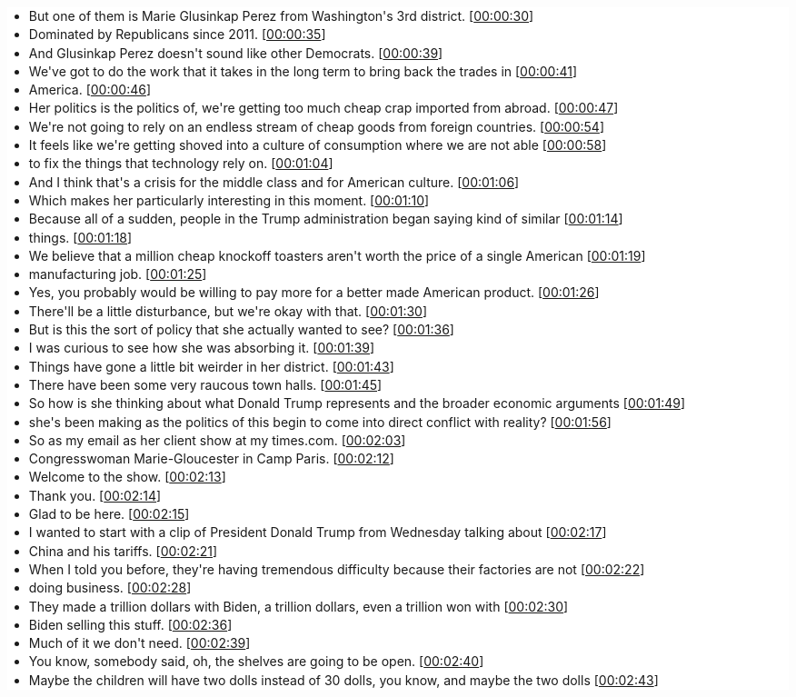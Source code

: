 *  But one of them is Marie Glusinkap Perez from Washington's 3rd district. [[00:00:30](https://www.youtube.com/watch?v=LpGhXKf3-qo&t=30.759999999999998s)]
*  Dominated by Republicans since 2011. [[00:00:35](https://www.youtube.com/watch?v=LpGhXKf3-qo&t=35.76s)]
*  And Glusinkap Perez doesn't sound like other Democrats. [[00:00:39](https://www.youtube.com/watch?v=LpGhXKf3-qo&t=39.28s)]
*  We've got to do the work that it takes in the long term to bring back the trades in [[00:00:41](https://www.youtube.com/watch?v=LpGhXKf3-qo&t=41.92s)]
*  America. [[00:00:46](https://www.youtube.com/watch?v=LpGhXKf3-qo&t=46.68s)]
*  Her politics is the politics of, we're getting too much cheap crap imported from abroad. [[00:00:47](https://www.youtube.com/watch?v=LpGhXKf3-qo&t=47.68s)]
*  We're not going to rely on an endless stream of cheap goods from foreign countries. [[00:00:54](https://www.youtube.com/watch?v=LpGhXKf3-qo&t=54.4s)]
*  It feels like we're getting shoved into a culture of consumption where we are not able [[00:00:58](https://www.youtube.com/watch?v=LpGhXKf3-qo&t=58.44s)]
*  to fix the things that technology rely on. [[00:01:04](https://www.youtube.com/watch?v=LpGhXKf3-qo&t=64.08s)]
*  And I think that's a crisis for the middle class and for American culture. [[00:01:06](https://www.youtube.com/watch?v=LpGhXKf3-qo&t=66.92s)]
*  Which makes her particularly interesting in this moment. [[00:01:10](https://www.youtube.com/watch?v=LpGhXKf3-qo&t=70.96s)]
*  Because all of a sudden, people in the Trump administration began saying kind of similar [[00:01:14](https://www.youtube.com/watch?v=LpGhXKf3-qo&t=74.03999999999999s)]
*  things. [[00:01:18](https://www.youtube.com/watch?v=LpGhXKf3-qo&t=78.03999999999999s)]
*  We believe that a million cheap knockoff toasters aren't worth the price of a single American [[00:01:19](https://www.youtube.com/watch?v=LpGhXKf3-qo&t=79.04s)]
*  manufacturing job. [[00:01:25](https://www.youtube.com/watch?v=LpGhXKf3-qo&t=85.0s)]
*  Yes, you probably would be willing to pay more for a better made American product. [[00:01:26](https://www.youtube.com/watch?v=LpGhXKf3-qo&t=86.24000000000001s)]
*  There'll be a little disturbance, but we're okay with that. [[00:01:30](https://www.youtube.com/watch?v=LpGhXKf3-qo&t=90.16000000000001s)]
*  But is this the sort of policy that she actually wanted to see? [[00:01:36](https://www.youtube.com/watch?v=LpGhXKf3-qo&t=96.16000000000001s)]
*  I was curious to see how she was absorbing it. [[00:01:39](https://www.youtube.com/watch?v=LpGhXKf3-qo&t=99.52000000000001s)]
*  Things have gone a little bit weirder in her district. [[00:01:43](https://www.youtube.com/watch?v=LpGhXKf3-qo&t=103.24000000000001s)]
*  There have been some very raucous town halls. [[00:01:45](https://www.youtube.com/watch?v=LpGhXKf3-qo&t=105.12s)]
*  So how is she thinking about what Donald Trump represents and the broader economic arguments [[00:01:49](https://www.youtube.com/watch?v=LpGhXKf3-qo&t=109.04s)]
*  she's been making as the politics of this begin to come into direct conflict with reality? [[00:01:56](https://www.youtube.com/watch?v=LpGhXKf3-qo&t=116.60000000000001s)]
*  So as my email as her client show at my times.com. [[00:02:03](https://www.youtube.com/watch?v=LpGhXKf3-qo&t=123.12s)]
*  Congresswoman Marie-Gloucester in Camp Paris. [[00:02:12](https://www.youtube.com/watch?v=LpGhXKf3-qo&t=132.96s)]
*  Welcome to the show. [[00:02:13](https://www.youtube.com/watch?v=LpGhXKf3-qo&t=133.96s)]
*  Thank you. [[00:02:14](https://www.youtube.com/watch?v=LpGhXKf3-qo&t=134.96s)]
*  Glad to be here. [[00:02:15](https://www.youtube.com/watch?v=LpGhXKf3-qo&t=135.96s)]
*  I wanted to start with a clip of President Donald Trump from Wednesday talking about [[00:02:17](https://www.youtube.com/watch?v=LpGhXKf3-qo&t=137.04000000000002s)]
*  China and his tariffs. [[00:02:21](https://www.youtube.com/watch?v=LpGhXKf3-qo&t=141.12s)]
*  When I told you before, they're having tremendous difficulty because their factories are not [[00:02:22](https://www.youtube.com/watch?v=LpGhXKf3-qo&t=142.68s)]
*  doing business. [[00:02:28](https://www.youtube.com/watch?v=LpGhXKf3-qo&t=148.28s)]
*  They made a trillion dollars with Biden, a trillion dollars, even a trillion won with [[00:02:30](https://www.youtube.com/watch?v=LpGhXKf3-qo&t=150.64000000000001s)]
*  Biden selling this stuff. [[00:02:36](https://www.youtube.com/watch?v=LpGhXKf3-qo&t=156.8s)]
*  Much of it we don't need. [[00:02:39](https://www.youtube.com/watch?v=LpGhXKf3-qo&t=159.4s)]
*  You know, somebody said, oh, the shelves are going to be open. [[00:02:40](https://www.youtube.com/watch?v=LpGhXKf3-qo&t=160.4s)]
*  Maybe the children will have two dolls instead of 30 dolls, you know, and maybe the two dolls [[00:02:43](https://www.youtube.com/watch?v=LpGhXKf3-qo&t=163.48s)]
